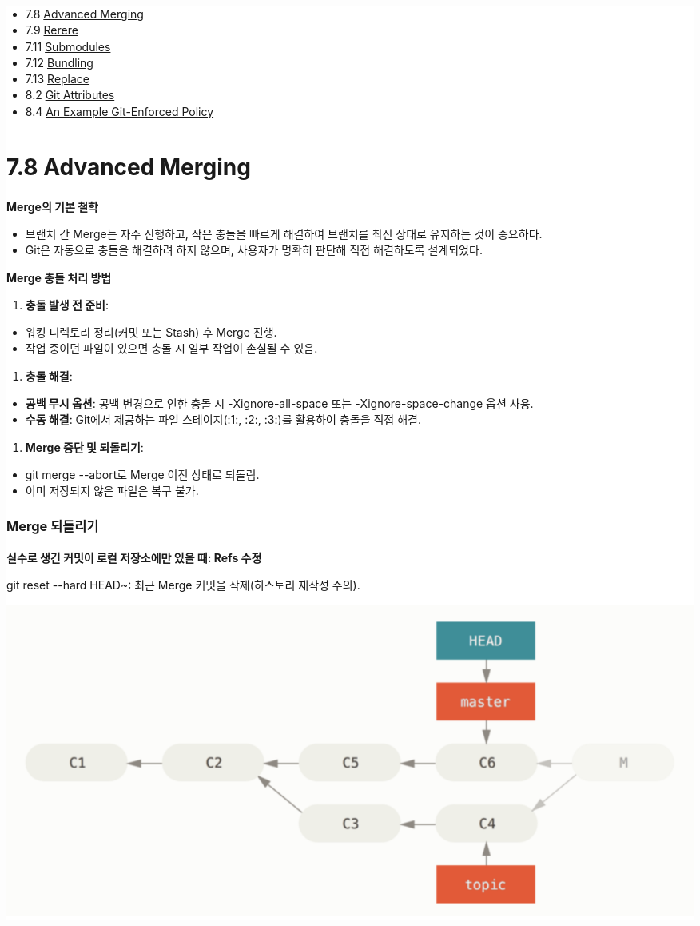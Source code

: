 - 7.8 [Advanced Merging](https://git-scm.com/book/en/v2/Git-Tools-Advanced-Merging)
- 7.9 [Rerere](https://git-scm.com/book/en/v2/Git-Tools-Rerere)
- 7.11 [Submodules](https://git-scm.com/book/en/v2/Git-Tools-Submodules)
- 7.12 [Bundling](https://git-scm.com/book/en/v2/Git-Tools-Bundling)
- 7.13 [Replace](https://git-scm.com/book/en/v2/Git-Tools-Replace)
- 8.2 [Git Attributes](https://git-scm.com/book/en/v2/Customizing-Git-Git-Attributes)
- 8.4 [An Example Git-Enforced Policy](https://git-scm.com/book/en/v2/Customizing-Git-An-Example-Git-Enforced-Policy)

# 7.8 Advanced Merging

**Merge의 기본 철학**

- 브랜치 간 Merge는 자주 진행하고, 작은 충돌을 빠르게 해결하여 브랜치를 최신 상태로 유지하는 것이 중요하다.
- Git은 자동으로 충돌을 해결하려 하지 않으며, 사용자가 명확히 판단해 직접 해결하도록 설계되었다.

**Merge 충돌 처리 방법**

1. **충돌 발생 전 준비**:

- 워킹 디렉토리 정리(커밋 또는 Stash) 후 Merge 진행.
- 작업 중이던 파일이 있으면 충돌 시 일부 작업이 손실될 수 있음.

1. **충돌 해결**:

- **공백 무시 옵션**: 공백 변경으로 인한 충돌 시 -Xignore-all-space 또는 -Xignore-space-change 옵션 사용.
- **수동 해결**: Git에서 제공하는 파일 스테이지(:1:, :2:, :3:)를 활용하여 충돌을 직접 해결.

1. **Merge 중단 및 되돌리기**:

- git merge --abort로 Merge 이전 상태로 되돌림.
- 이미 저장되지 않은 파일은 복구 불가.

### Merge 되돌리기

**실수로 생긴 커밋이 로컬 저장소에만 있을 때: Refs 수정**

git reset --hard HEAD~: 최근 Merge 커밋을 삭제(히스토리 재작성 주의).

![image.png](./image.png)
